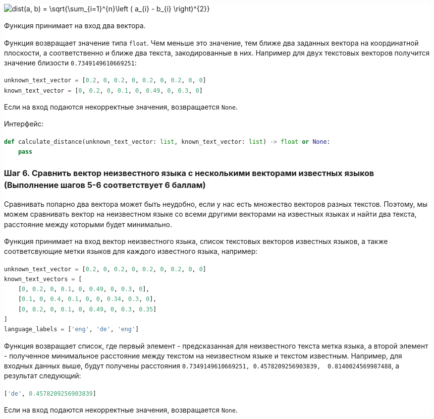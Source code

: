 <img src="https://latex.codecogs.com/gif.latex?dist(a,&space;b)&space;=&space;\sqrt{\sum_{i=1}^{n}\left&space;(&space;a_{i}&space;-&space;b_{i}&space;\right)^{2}}" title="dist(a, b) = \sqrt{\sum_{i=1}^{n}\left ( a_{i} - b_{i} \right)^{2}}" />

Функция принимает на вход два вектора.

Функция возвращает значение типа `float`. Чем меньше это значение,
тем ближе два заданных вектора на координатной плоскости, а соответственно
и ближе два текста, закодированные в них. 
Например для двух текстовых векторов получится значение близости `0.7349149610669251`:

```py
unknown_text_vector = [0.2, 0, 0.2, 0, 0.2, 0, 0.2, 0, 0]
known_text_vector = [0, 0.2, 0, 0.1, 0, 0.49, 0, 0.3, 0]
```

Если на вход подаются некорректные значения, возвращается `None`.

Интерфейс:
```py
def calculate_distance(unknown_text_vector: list, known_text_vector: list) -> float or None:
    pass
```

### Шаг 6. Сравнить вектор неизвестного языка с несколькими векторами известных языков (Выполнение шагов 5-6 соответствует 6 баллам)

Сравнивать попарно два вектора может быть неудобно, если у нас есть множество векторов разных текстов. 
Поэтому, мы можем сравнивать вектор на неизвестном языке со всеми другими векторами на известных языках
и найти два текста, расстояние между которыми будет минимально.

Функция принимает на вход вектор неизвестного языка, список текстовых векторов известных языков,
а также соответсвующие метки языков для каждого известного языка, например:

```py
unknown_text_vector = [0.2, 0, 0.2, 0, 0.2, 0, 0.2, 0, 0]
known_text_vectors = [
    [0, 0.2, 0, 0.1, 0, 0.49, 0, 0.3, 0],
    [0.1, 0, 0.4, 0.1, 0, 0, 0.34, 0.3, 0],
    [0, 0.2, 0, 0.1, 0, 0.49, 0, 0.3, 0.35]
]
language_labels = ['eng', 'de', 'eng']
```

Функция возвращает список, где первый элемент - предсказанная для неизвестного текста метка языка,
а второй элемент - полученное минимальное расстояние между текстом на неизвестном языке и текстом известным.
Например, для входных данных выше, будут получены расстояния `0.7349149610669251, 0.4578209256903839, 
0.8140024569987488`, а результат следующий:

```py
['de', 0.4578209256903839]
```

Если на вход подаются некорректные значения, возвращается `None`.

